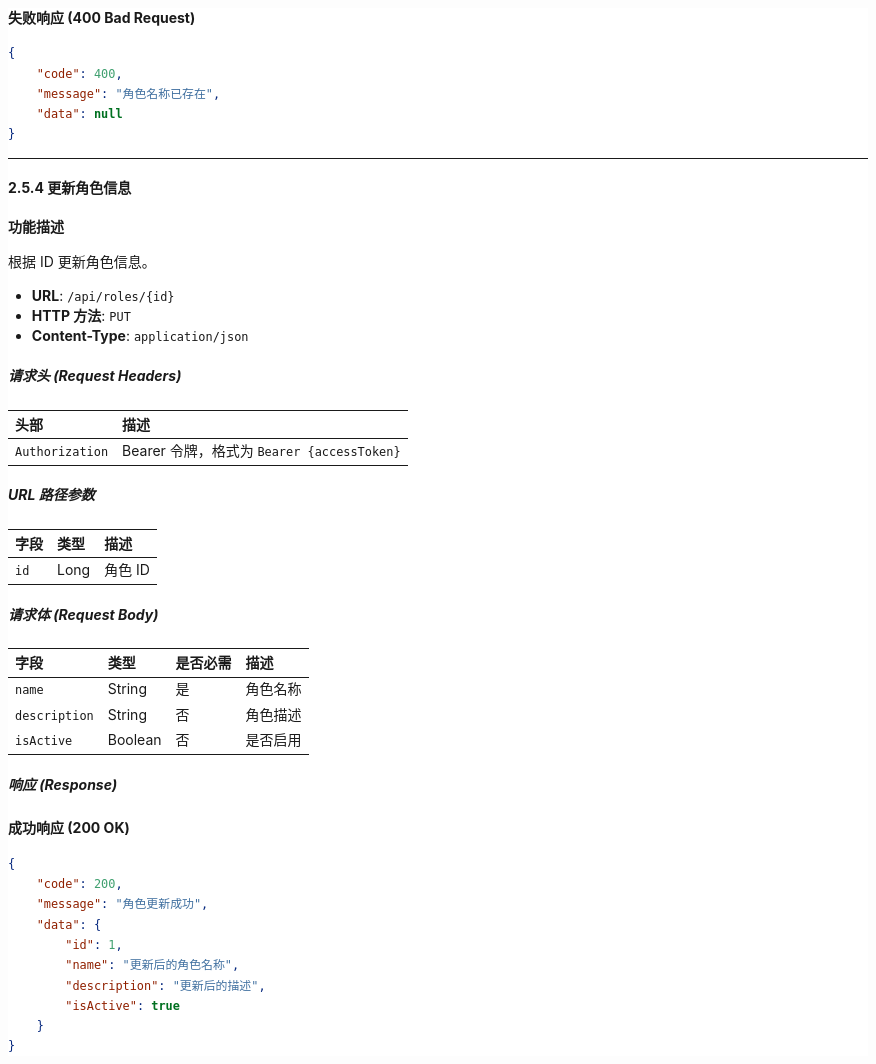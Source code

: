 **失败响应 (400 Bad Request)**

```json
{
	"code": 400,
	"message": "角色名称已存在",
	"data": null
}
```

---

#### 2.5.4 更新角色信息

**功能描述**

根据 ID 更新角色信息。

- **URL**: `/api/roles/{id}`
- **HTTP 方法**: `PUT`
- **Content-Type**: `application/json`

##### 请求头 (Request Headers)

| 头部            | 描述                                       |
| :-------------- | :----------------------------------------- |
| `Authorization` | Bearer 令牌，格式为 `Bearer {accessToken}` |

##### URL 路径参数

| 字段 | 类型 | 描述    |
| :--- | :--- | :------ |
| `id` | Long | 角色 ID |

##### 请求体 (Request Body)

| 字段          | 类型    | 是否必需 | 描述     |
| :------------ | :------ | :------- | :------- |
| `name`        | String  | 是       | 角色名称 |
| `description` | String  | 否       | 角色描述 |
| `isActive`    | Boolean | 否       | 是否启用 |

##### 响应 (Response)

**成功响应 (200 OK)**

```json
{
	"code": 200,
	"message": "角色更新成功",
	"data": {
		"id": 1,
		"name": "更新后的角色名称",
		"description": "更新后的描述",
		"isActive": true
	}
}
```
